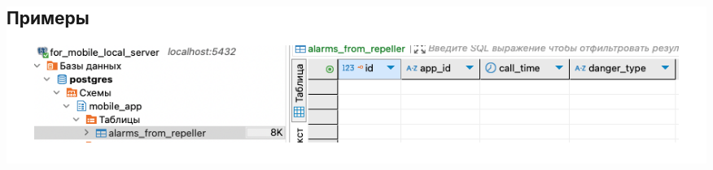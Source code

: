 ## Примеры
<div align="center">
  <img src="./Danger Repeller/Examples/1.png" height="120">
  <br>
  <br>